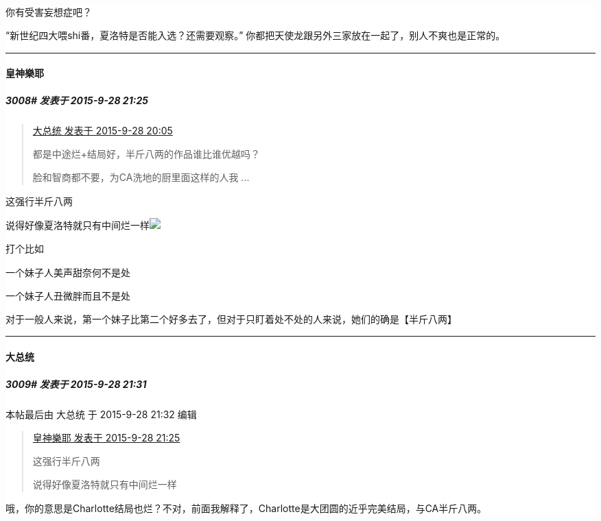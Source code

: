 你有受害妄想症吧？


“新世纪四大喂shi番，夏洛特是否能入选？还需要观察。”</blockquote>
你都把天使龙跟另外三家放在一起了，别人不爽也是正常的。







-----

####  皇神樂耶  
##### 3008#       发表于 2015-9-28 21:25



<blockquote><a href="httphttps://bbs.saraba1st.com/2b/forum.php?mod=redirect&amp;goto=findpost&amp;pid=30293664&amp;ptid=1080677" target="_blank">大总统 发表于 2015-9-28 20:05</a>

都是中途烂+结局好，半斤八两的作品谁比谁优越吗？


脸和智商都不要，为CA洗地的厨里面这样的人我 ...</blockquote>
这强行半斤八两

说得好像夏洛特就只有中间烂一样<img src="https://static.saraba1st.com/image/smiley/face/172.gif" referrerpolicy="no-referrer">


打个比如

一个妹子人美声甜奈何不是处

一个妹子人丑微胖而且不是处

对于一般人来说，第一个妹子比第二个好多去了，但对于只盯着处不处的人来说，她们的确是【半斤八两】







-----

####  大总统  
##### 3009#       发表于 2015-9-28 21:31



 本帖最后由 大总统 于 2015-9-28 21:32 编辑 
<blockquote><a href="httphttps://bbs.saraba1st.com/2b/forum.php?mod=redirect&amp;goto=findpost&amp;pid=30294241&amp;ptid=1080677" target="_blank">皇神樂耶 发表于 2015-9-28 21:25</a>

这强行半斤八两

说得好像夏洛特就只有中间烂一样</blockquote>
哦，你的意思是Charlotte结局也烂？不对，前面我解释了，Charlotte是大团圆的近乎完美结局，与CA半斤八两。







